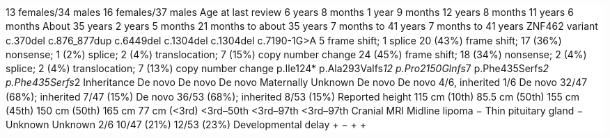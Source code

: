 13 females/34 males
16 females/37 males
Age at last review
6 years 8 months
1 year 9 months
12 years 8 months
11 years 6 months
About 35 years
2 years 5 months
21 months to about 35 years
7 months to 41 years
7 months to 41 years
ZNF462 variant
c.370del
c.876_877dup
c.6449del
c.1304del
c.1304del
c.7190-1G>A
5 frame shift; 1 splice
20 (43%) frame shift; 17 (36%) nonsense; 1 (2%) splice; 2 (4%) translocation; 7 (15%) copy number change
24 (45%) frame shift; 18 (34%) nonsense; 2 (4%) splice; 2 (4%) translocation; 7 (13%) copy number change
p.Ile124*
p.Ala293Valfs*12
p.Pro2150Glnfs*7
p.Phe435Serfs*2
p.Phe435Serfs*2
Inheritance
De novo
De novo
De novo
Maternally
Unknown
De novo
De novo 4/6, inherited 1/6
De novo 32/47 (68%); inherited 7/47 (15%)
De novo 36/53 (68%); inherited 8/53 (15%)
Reported height
115 cm (10th)
85.5 cm (50th)
155 cm (45th)
150 cm (50th)
165 cm
77 cm (<3rd)
<3rd–50th
<3rd–97th
<3rd–97th
Cranial MRI
Midline lipoma
−
Thin pituitary gland
−
Unknown
Unknown
2/6
10/47 (21%)
12/53 (23%)
Developmental delay
+
−
+
+